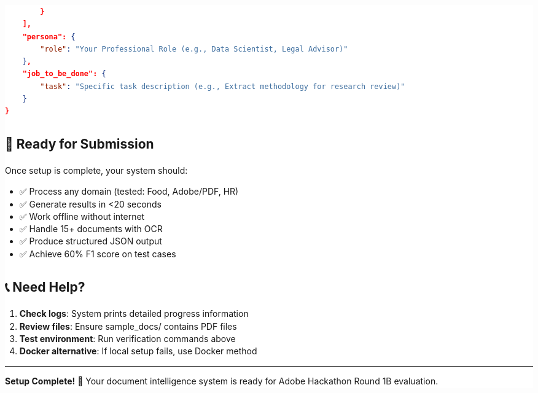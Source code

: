```json
        }
    ],
    "persona": {
        "role": "Your Professional Role (e.g., Data Scientist, Legal Advisor)"
    },
    "job_to_be_done": {
        "task": "Specific task description (e.g., Extract methodology for research review)"
    }
}
```

## 🏁 Ready for Submission

Once setup is complete, your system should:
- ✅ Process any domain (tested: Food, Adobe/PDF, HR)
- ✅ Generate results in <20 seconds  
- ✅ Work offline without internet
- ✅ Handle 15+ documents with OCR
- ✅ Produce structured JSON output
- ✅ Achieve 60% F1 score on test cases

## 📞 Need Help?

1. **Check logs**: System prints detailed progress information
2. **Review files**: Ensure sample_docs/ contains PDF files
3. **Test environment**: Run verification commands above
4. **Docker alternative**: If local setup fails, use Docker method

---
**Setup Complete!** 🎉 Your document intelligence system is ready for Adobe Hackathon Round 1B evaluation.
